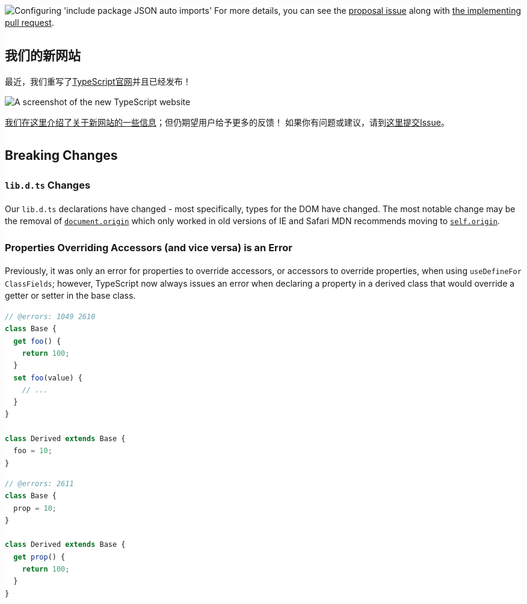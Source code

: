 ![Configuring 'include package JSON auto imports'](https://devblogs.microsoft.com/typescript/wp-content/uploads/sites/11/2020/08/configurePackageJsonAutoImports4-0.png)
For more details, you can see the [proposal issue](https://github.com/microsoft/TypeScript/issues/37812) along with [the implementing pull request](https://github.com/microsoft/TypeScript/pull/38923).

## 我们的新网站

最近，我们重写了[TypeScript官网](https://www.typescriptlang.org/)并且已经发布！

![A screenshot of the new TypeScript website](https://devblogs.microsoft.com/typescript/wp-content/uploads/sites/11/2020/08/ts-web.png)

[我们在这里介绍了关于新网站的一些信息](https://devblogs.microsoft.com/typescript/announcing-the-new-typescript-website/)；但仍期望用户给予更多的反馈！
如果你有问题或建议，请到[这里提交Issue](https://github.com/microsoft/TypeScript-Website)。

## Breaking Changes

### `lib.d.ts` Changes

Our `lib.d.ts` declarations have changed - most specifically, types for the DOM have changed.
The most notable change may be the removal of [`document.origin`](https://developer.mozilla.org/en-US/docs/Web/API/Document/origin) which only worked in old versions of IE and Safari
MDN recommends moving to [`self.origin`](https://developer.mozilla.org/en-US/docs/Web/API/WindowOrWorkerGlobalScope/origin).

### Properties Overriding Accessors (and vice versa) is an Error

Previously, it was only an error for properties to override accessors, or accessors to override properties, when using `useDefineForClassFields`; however, TypeScript now always issues an error when declaring a property in a derived class that would override a getter or setter in the base class.

```ts twoslash
// @errors: 1049 2610
class Base {
  get foo() {
    return 100;
  }
  set foo(value) {
    // ...
  }
}

class Derived extends Base {
  foo = 10;
}
```

```ts twoslash
// @errors: 2611
class Base {
  prop = 10;
}

class Derived extends Base {
  get prop() {
    return 100;
  }
}
```
